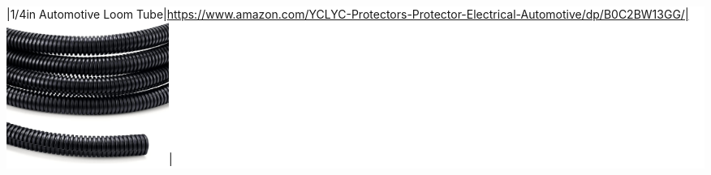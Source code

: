 |1/4in Automotive Loom Tube|https://www.amazon.com/YCLYC-Protectors-Protector-Electrical-Automotive/dp/B0C2BW13GG/|<img src="Images/Parts/Amazon/Loomtube.jpg" width="200">|